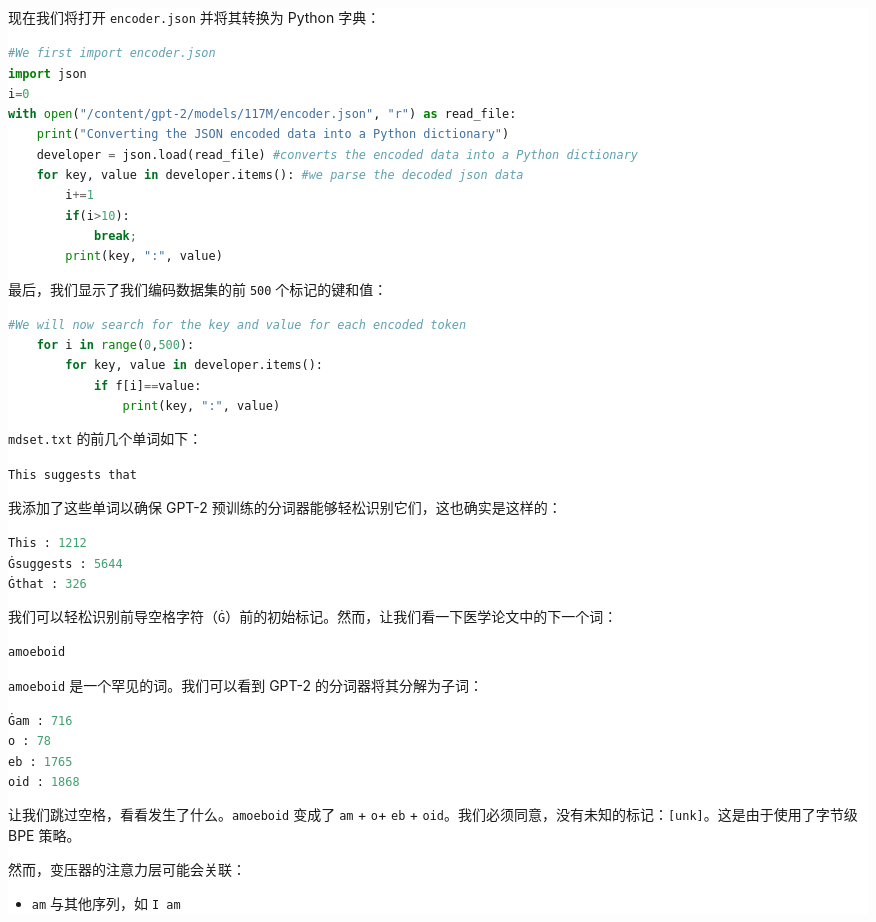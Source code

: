 现在我们将打开 `encoder.json` 并将其转换为 Python 字典：

```py
#We first import encoder.json
import json
i=0
with open("/content/gpt-2/models/117M/encoder.json", "r") as read_file:
    print("Converting the JSON encoded data into a Python dictionary")
    developer = json.load(read_file) #converts the encoded data into a Python dictionary
    for key, value in developer.items(): #we parse the decoded json data
        i+=1
        if(i>10):
            break;
        print(key, ":", value) 
```

最后，我们显示了我们编码数据集的前 `500` 个标记的键和值：

```py
#We will now search for the key and value for each encoded token
    for i in range(0,500):
        for key, value in developer.items():
            if f[i]==value:
                print(key, ":", value) 
```

`mdset.txt` 的前几个单词如下：

```py
This suggests that 
```

我添加了这些单词以确保 GPT-2 预训练的分词器能够轻松识别它们，这也确实是这样的：

```py
This : 1212
Ġsuggests : 5644
Ġthat : 326 
```

我们可以轻松识别前导空格字符（`Ġ`）前的初始标记。然而，让我们看一下医学论文中的下一个词：

```py
amoeboid 
```

`amoeboid` 是一个罕见的词。我们可以看到 GPT-2 的分词器将其分解为子词：

```py
Ġam : 716
o : 78
eb : 1765
oid : 1868 
```

让我们跳过空格，看看发生了什么。`amoeboid` 变成了 `am` + `o`+ `eb` + `oid`。我们必须同意，没有未知的标记：`[unk]`。这是由于使用了字节级 BPE 策略。

然而，变压器的注意力层可能会关联：

+   `am` 与其他序列，如 `I am`
